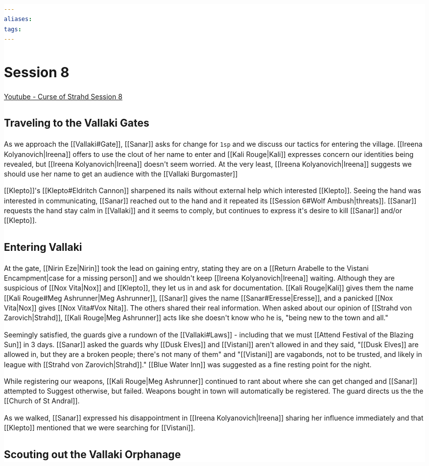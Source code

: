 ```yaml
---
aliases: 
tags: 
---
```


# Session 8

[Youtube - Curse of Strahd Session 8](https://youtu.be/uhK_dL29c_E)

## Traveling to the Vallaki Gates

As we approach the [[Vallaki#Gate]], [[Sanar]] asks for change for `1sp` and we discuss our tactics for entering the village.  [[Ireena Kolyanovich|Ireena]] offers to use the clout of her name to enter and [[Kali Rouge|Kali]] expresses concern our identities being revealed, but [[Ireena Kolyanovich|Ireena]] doesn't seem worried.  At the very least, [[Ireena Kolyanovich|Ireena]] suggests we should use her name to get an audience with the [[Vallaki Burgomaster]]

[[Klepto]]'s [[Klepto#Eldritch Cannon]] sharpened its nails without external help which interested [[Klepto]].  Seeing the hand was interested in communicating, [[Sanar]] reached out to the hand and it repeated its [[Session 6#Wolf Ambush|threats]].  [[Sanar]] requests the hand stay calm in [[Vallaki]] and it seems to comply, but continues to express it's desire to kill [[Sanar]] and/or [[Klepto]].

## Entering Vallaki

At the gate, [[Nirin Eze|Nirin]] took the lead on gaining entry, stating they are on a [[Return Arabelle to the Vistani Encampment|case for a missing person]] and we shouldn't keep [[Ireena Kolyanovich|Ireena]] waiting.  Although they are suspicious of [[Nox Vita|Nox]] and [[Klepto]], they let us in and ask for documentation.  [[Kali Rouge|Kali]] gives them the name [[Kali Rouge#Meg Ashrunner|Meg Ashrunner]], [[Sanar]] gives the name [[Sanar#Eresse|Eresse]], and a panicked [[Nox Vita|Nox]] gives [[Nox Vita#Vox Nita]]. The others shared their real information.  When asked about our opinion of [[Strahd von Zarovich|Strahd]], [[Kali Rouge|Meg Ashrunner]] acts like she doesn't know who he is, "being new to the town and all."

Seemingly satisfied, the guards give a rundown of the [[Vallaki#Laws]] - including that we must [[Attend Festival of the Blazing Sun]] in 3 days.  [[Sanar]] asked the guards why [[Dusk Elves]] and [[Vistani]] aren't allowed in and they said, "[[Dusk Elves]] are allowed in, but they are a broken people; there's not many of them" and "[[Vistani]] are vagabonds, not to be trusted, and likely in league with [[Strahd von Zarovich|Strahd]]."  [[Blue Water Inn]] was suggested as a fine resting point for the night.

While registering our weapons, [[Kali Rouge|Meg Ashrunner]] continued to rant about where she can get changed and [[Sanar]] attempted to Suggest otherwise, but failed. Weapons bought in town will automatically be registered.  The guard directs us the the [[Church of St Andral]].

As we walked, [[Sanar]] expressed his disappointment in [[Ireena Kolyanovich|Ireena]] sharing her influence immediately and that [[Klepto]] mentioned that we were searching for [[Vistani]].

## Scouting out the Vallaki Orphanage
